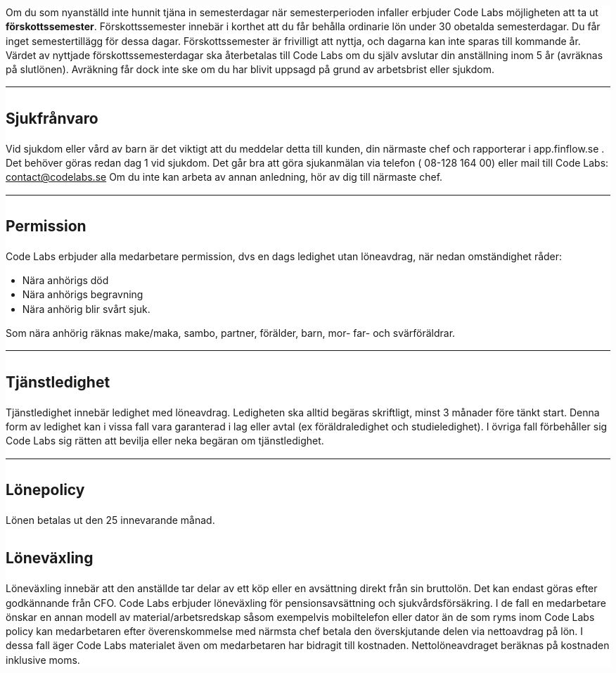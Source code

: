 Om du som nyanställd inte hunnit tjäna in semesterdagar när semesterperioden infaller erbjuder Code Labs möjligheten att ta ut **förskottssemester**. 
Förskottssemester innebär i korthet att du får behålla ordinarie lön under 30 obetalda semesterdagar. Du får inget semestertillägg för dessa dagar. 
Förskottssemester är frivilligt att nyttja, och dagarna kan inte sparas till kommande år. Värdet av nyttjade förskottssemesterdagar ska återbetalas till Code Labs om du själv avslutar din anställning inom 5 år (avräknas på slutlönen). 
Avräkning får dock inte ske om du har blivit uppsagd på grund av arbetsbrist eller sjukdom.

---

## Sjukfrånvaro
Vid sjukdom eller vård av barn är det viktigt att du meddelar detta till kunden, din närmaste chef och rapporterar i app.finflow.se . Det behöver göras redan dag 1 vid sjukdom. Det går bra att göra sjukanmälan via telefon ( 08-128 164 00) eller mail till Code Labs: contact@codelabs.se 
Om du inte kan arbeta av annan anledning, hör av dig till närmaste chef. 

---

## Permission
Code Labs erbjuder alla medarbetare permission, dvs en dags ledighet utan löneavdrag, när nedan omständighet råder: 
* Nära anhörigs död 
* Nära anhörigs begravning 
* Nära anhörig blir svårt sjuk.

Som nära anhörig räknas make/maka, sambo, partner, förälder, barn, mor- far- och svärföräldrar.

---

## Tjänstledighet
Tjänstledighet innebär ledighet med löneavdrag. Ledigheten ska alltid begäras skriftligt, minst 3 månader före tänkt start. Denna form av ledighet kan i vissa fall vara garanterad i lag eller avtal (ex föräldraledighet och studieledighet). I övriga fall förbehåller sig Code Labs sig rätten att bevilja eller neka begäran om tjänstledighet.

---

## Lönepolicy
Lönen betalas ut den 25 innevarande månad.

## Löneväxling
Löneväxling innebär att den anställde tar delar av ett köp eller en avsättning direkt från sin bruttolön. Det kan endast göras efter godkännande från CFO. Code Labs erbjuder löneväxling för pensionsavsättning och sjukvårdsförsäkring.
I de fall en medarbetare önskar en annan modell av material/arbetsredskap såsom exempelvis mobiltelefon eller dator än de som ryms inom Code Labs policy kan medarbetaren efter överenskommelse med närmsta chef betala den överskjutande delen via nettoavdrag på lön. I dessa fall äger Code Labs materialet även om medarbetaren har bidragit till kostnaden. Nettolöneavdraget beräknas på kostnaden inklusive moms.
